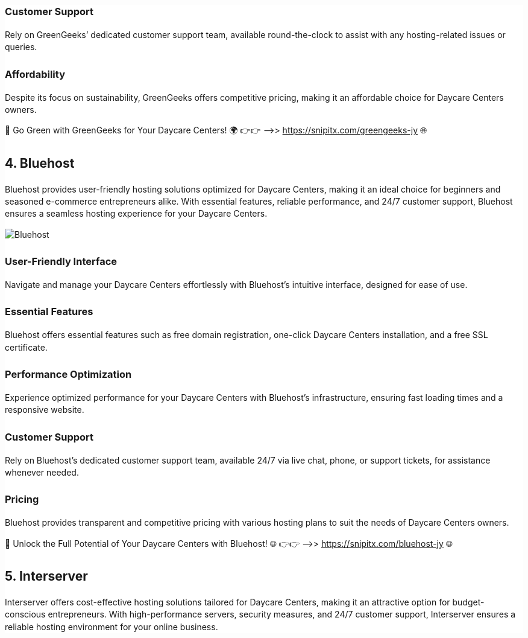 ### Customer Support
Rely on GreenGeeks’ dedicated customer support team, available round-the-clock to assist with any hosting-related issues or queries.

### Affordability
Despite its focus on sustainability, GreenGeeks offers competitive pricing, making it an affordable choice for Daycare Centers owners.

🌿 Go Green with GreenGeeks for Your Daycare Centers! 🌍
👉👉 -->> https://snipitx.com/greengeeks-jy 🌐

## 4. Bluehost

Bluehost provides user-friendly hosting solutions optimized for Daycare Centers, making it an ideal choice for beginners and seasoned e-commerce entrepreneurs alike. With essential features, reliable performance, and 24/7 customer support, Bluehost ensures a seamless hosting experience for your Daycare Centers.

![Bluehost](https://i.imgur.com/PasFF9E.jpeg "Bluehost Hosting")

### User-Friendly Interface
Navigate and manage your Daycare Centers effortlessly with Bluehost’s intuitive interface, designed for ease of use.

### Essential Features
Bluehost offers essential features such as free domain registration, one-click Daycare Centers installation, and a free SSL certificate.

### Performance Optimization
Experience optimized performance for your Daycare Centers with Bluehost’s infrastructure, ensuring fast loading times and a responsive website.

### Customer Support
Rely on Bluehost’s dedicated customer support team, available 24/7 via live chat, phone, or support tickets, for assistance whenever needed.

### Pricing
Bluehost provides transparent and competitive pricing with various hosting plans to suit the needs of Daycare Centers owners.

🚀 Unlock the Full Potential of Your Daycare Centers with Bluehost! 🌐
👉👉 -->> https://snipitx.com/bluehost-jy 🌐

## 5. Interserver

Interserver offers cost-effective hosting solutions tailored for Daycare Centers, making it an attractive option for budget-conscious entrepreneurs. With high-performance servers, security measures, and 24/7 customer support, Interserver ensures a reliable hosting environment for your online business.
